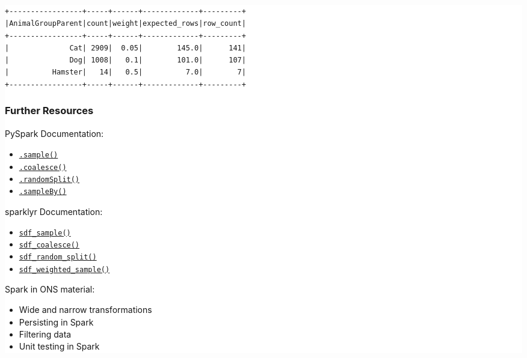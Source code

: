 ```
+-----------------+-----+------+-------------+---------+
|AnimalGroupParent|count|weight|expected_rows|row_count|
+-----------------+-----+------+-------------+---------+
|              Cat| 2909|  0.05|        145.0|      141|
|              Dog| 1008|   0.1|        101.0|      107|
|          Hamster|   14|   0.5|          7.0|        7|
+-----------------+-----+------+-------------+---------+
```

### Further Resources

PySpark Documentation:
- [`.sample()`](https://spark.apache.org/docs/2.4.0/api/python/pyspark.sql.html#pyspark.sql.DataFrame.sample)
- [`.coalesce()`](https://spark.apache.org/docs/2.4.0/api/python/pyspark.sql.html#pyspark.sql.functions.coalesce)
- [`.randomSplit()`](https://spark.apache.org/docs/2.4.0/api/python/pyspark.sql.html#pyspark.sql.DataFrame.randomSplit)
- [`.sampleBy()`](https://spark.apache.org/docs/2.4.0/api/python/pyspark.sql.html#pyspark.sql.DataFrame.sampleBy)

sparklyr Documentation:
- [`sdf_sample()`](https://spark.rstudio.com/reference/sdf_sample.html)
- [`sdf_coalesce()`](https://spark.rstudio.com/reference/sdf_coalesce.html)
- [`sdf_random_split()`](https://spark.rstudio.com/reference/sdf_random_split.html)
- [`sdf_weighted_sample()`](https://spark.rstudio.com/reference/sdf_weighted_sample.html)

Spark in ONS material:
- Wide and narrow transformations
- Persisting in Spark
- Filtering data
- Unit testing in Spark